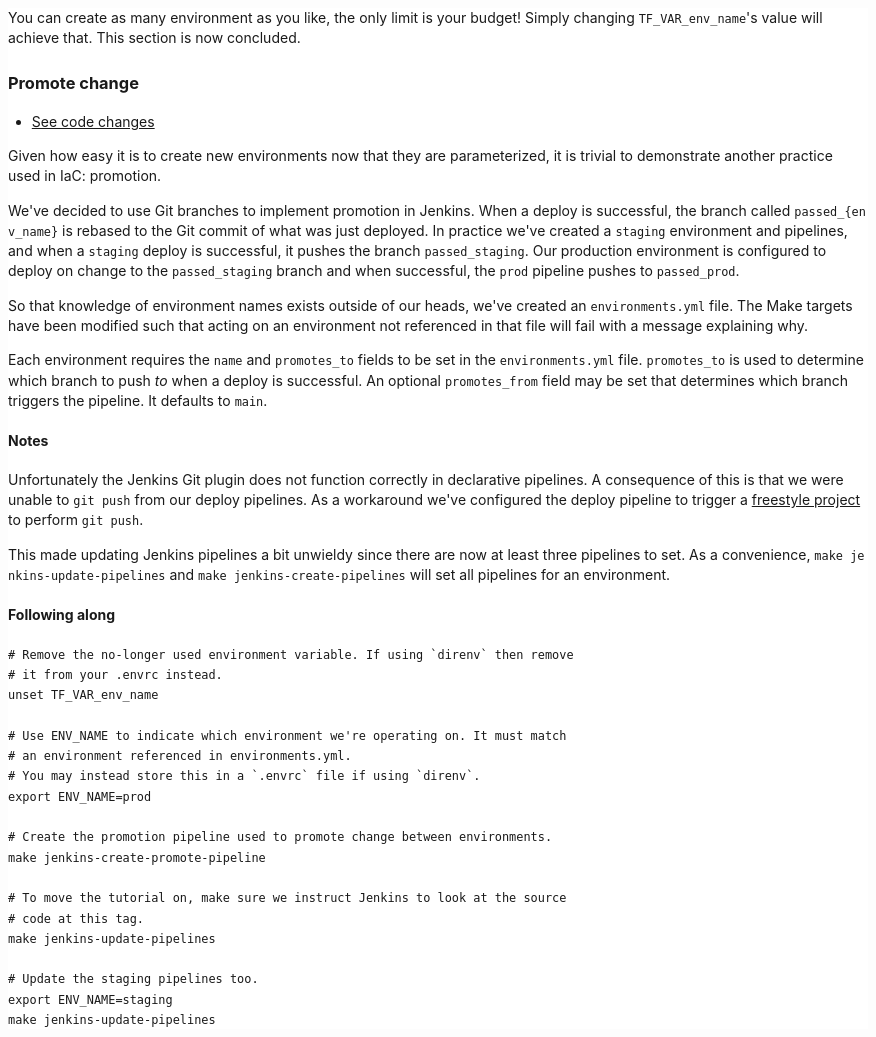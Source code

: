 You can create as many environment as you like, the only limit is your budget!
Simply changing `TF_VAR_env_name`'s value will achieve that. This section is now concluded.

### Promote change

* [See code changes](https://github.com/EngineerBetter/iac-example/compare/14-parameterise-environments...15-promote)

Given how easy it is to create new environments now that they are parameterized,
it is trivial to demonstrate another practice used in IaC: promotion.

We've decided to use Git branches to implement promotion in Jenkins. When a
deploy is successful, the branch called `passed_{env_name}` is rebased to the
Git commit of what was just deployed. In practice we've created a `staging`
environment and pipelines, and when a `staging` deploy is successful, it pushes
the branch `passed_staging`. Our production environment is configured to deploy
on change to the `passed_staging` branch and when successful, the `prod`
pipeline pushes to `passed_prod`.

So that knowledge of environment names exists outside of our heads, we've created
an `environments.yml` file. The Make targets have been modified such that acting on an
environment not referenced in that file will fail with a message explaining why.

Each environment requires the `name` and `promotes_to` fields to be set in the
`environments.yml` file. `promotes_to` is used to determine which branch to push
_to_ when a deploy is successful. An optional `promotes_from` field may be set
that determines which branch triggers the pipeline. It defaults to `main`.

#### Notes

Unfortunately the Jenkins Git plugin does not function correctly in declarative
pipelines. A consequence of this is that we were unable to `git push` from our
deploy pipelines. As a workaround we've configured the deploy pipeline to
trigger a
[freestyle project](https://docs.cloudbees.com/docs/admin-resources/latest/pipelines/learning-about-pipelines#_freestyle_projects)
to perform `git push`.

This made updating Jenkins pipelines a bit unwieldy since there are now at least
three pipelines to set. As a convenience, `make jenkins-update-pipelines` and
`make jenkins-create-pipelines` will set all pipelines for an environment.

#### Following along

```terminal
# Remove the no-longer used environment variable. If using `direnv` then remove
# it from your .envrc instead.
unset TF_VAR_env_name

# Use ENV_NAME to indicate which environment we're operating on. It must match
# an environment referenced in environments.yml.
# You may instead store this in a `.envrc` file if using `direnv`.
export ENV_NAME=prod

# Create the promotion pipeline used to promote change between environments.
make jenkins-create-promote-pipeline

# To move the tutorial on, make sure we instruct Jenkins to look at the source
# code at this tag.
make jenkins-update-pipelines

# Update the staging pipelines too.
export ENV_NAME=staging
make jenkins-update-pipelines
```

